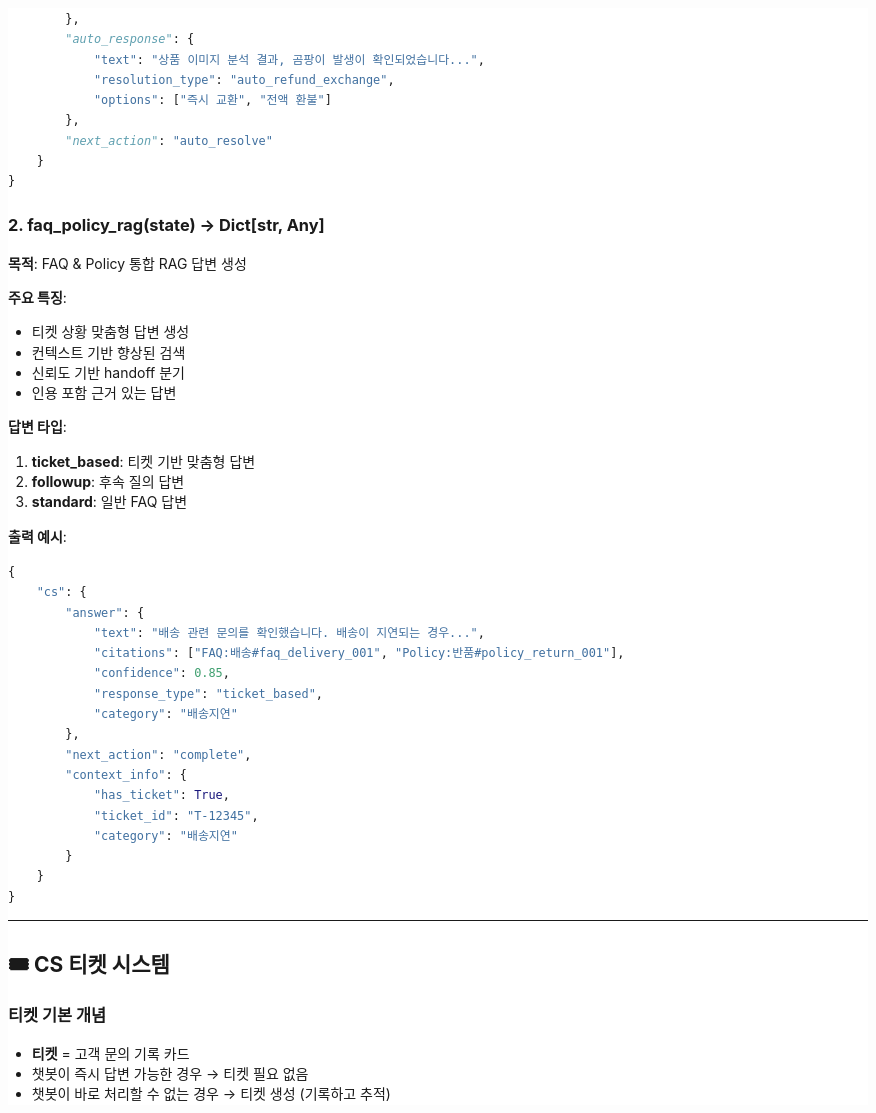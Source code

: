 ```python
        },
        "auto_response": {
            "text": "상품 이미지 분석 결과, 곰팡이 발생이 확인되었습니다...",
            "resolution_type": "auto_refund_exchange",
            "options": ["즉시 교환", "전액 환불"]
        },
        "next_action": "auto_resolve"
    }
}
```

### 2. faq_policy_rag(state) → Dict[str, Any]

**목적**: FAQ & Policy 통합 RAG 답변 생성

**주요 특징**:
- 티켓 상황 맞춤형 답변 생성
- 컨텍스트 기반 향상된 검색
- 신뢰도 기반 handoff 분기
- 인용 포함 근거 있는 답변

**답변 타입**:
1. **ticket_based**: 티켓 기반 맞춤형 답변
2. **followup**: 후속 질의 답변  
3. **standard**: 일반 FAQ 답변

**출력 예시**:
```python
{
    "cs": {
        "answer": {
            "text": "배송 관련 문의를 확인했습니다. 배송이 지연되는 경우...",
            "citations": ["FAQ:배송#faq_delivery_001", "Policy:반품#policy_return_001"],
            "confidence": 0.85,
            "response_type": "ticket_based",
            "category": "배송지연"
        },
        "next_action": "complete",
        "context_info": {
            "has_ticket": True,
            "ticket_id": "T-12345",
            "category": "배송지연"
        }
    }
}
```

---

## 🎟️ CS 티켓 시스템

### 티켓 기본 개념
- **티켓** = 고객 문의 기록 카드
- 챗봇이 즉시 답변 가능한 경우 → 티켓 필요 없음
- 챗봇이 바로 처리할 수 없는 경우 → 티켓 생성 (기록하고 추적)

